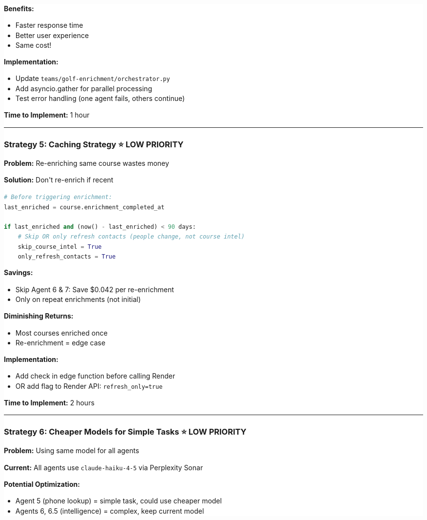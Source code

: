 **Benefits:**
- Faster response time
- Better user experience
- Same cost!

**Implementation:**
- Update `teams/golf-enrichment/orchestrator.py`
- Add asyncio.gather for parallel processing
- Test error handling (one agent fails, others continue)

**Time to Implement:** 1 hour

---

### **Strategy 5: Caching Strategy** ⭐ **LOW PRIORITY**

**Problem:** Re-enriching same course wastes money

**Solution:** Don't re-enrich if recent

```python
# Before triggering enrichment:
last_enriched = course.enrichment_completed_at

if last_enriched and (now() - last_enriched) < 90 days:
    # Skip OR only refresh contacts (people change, not course intel)
    skip_course_intel = True
    only_refresh_contacts = True
```

**Savings:**
- Skip Agent 6 & 7: Save $0.042 per re-enrichment
- Only on repeat enrichments (not initial)

**Diminishing Returns:**
- Most courses enriched once
- Re-enrichment = edge case

**Implementation:**
- Add check in edge function before calling Render
- OR add flag to Render API: `refresh_only=true`

**Time to Implement:** 2 hours

---

### **Strategy 6: Cheaper Models for Simple Tasks** ⭐ **LOW PRIORITY**

**Problem:** Using same model for all agents

**Current:** All agents use `claude-haiku-4-5` via Perplexity Sonar

**Potential Optimization:**
- Agent 5 (phone lookup) = simple task, could use cheaper model
- Agents 6, 6.5 (intelligence) = complex, keep current model

